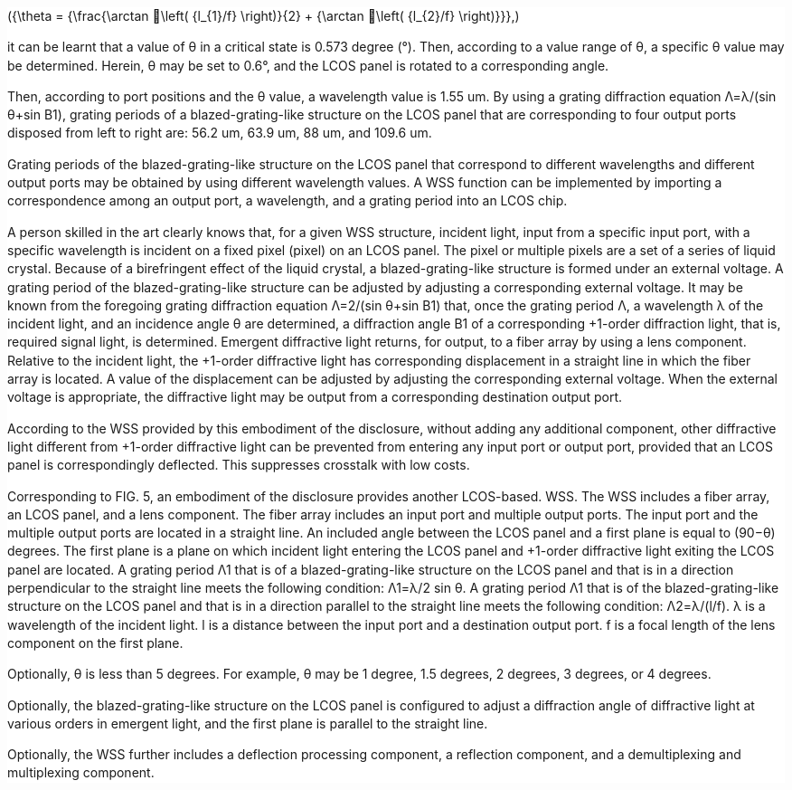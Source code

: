 \({\theta = {\frac{\arctan \left( {l_{1}/f} \right)}{2} + {\arctan \left( {l_{2}/f} \right)}}},\)

it can be learnt that a value of θ in a critical state is 0.573 degree (°). Then, according to a value range of θ, a specific θ value may be determined. Herein, θ may be set to 0.6°, and the LCOS panel is rotated to a corresponding angle.

Then, according to port positions and the θ value, a wavelength value is 1.55 um. By using a grating diffraction equation Λ=λ/(sin θ+sin B1), grating periods of a blazed-grating-like structure on the LCOS panel that are corresponding to four output ports disposed from left to right are: 56.2 um, 63.9 um, 88 um, and 109.6 um.

Grating periods of the blazed-grating-like structure on the LCOS panel that correspond to different wavelengths and different output ports may be obtained by using different wavelength values. A WSS function can be implemented by importing a correspondence among an output port, a wavelength, and a grating period into an LCOS chip.

A person skilled in the art clearly knows that, for a given WSS structure, incident light, input from a specific input port, with a specific wavelength is incident on a fixed pixel (pixel) on an LCOS panel. The pixel or multiple pixels are a set of a series of liquid crystal. Because of a birefringent effect of the liquid crystal, a blazed-grating-like structure is formed under an external voltage. A grating period of the blazed-grating-like structure can be adjusted by adjusting a corresponding external voltage. It may be known from the foregoing grating diffraction equation Λ=2/(sin θ+sin B1) that, once the grating period Λ, a wavelength λ of the incident light, and an incidence angle θ are determined, a diffraction angle B1 of a corresponding +1-order diffraction light, that is, required signal light, is determined. Emergent diffractive light returns, for output, to a fiber array by using a lens component. Relative to the incident light, the +1-order diffractive light has corresponding displacement in a straight line in which the fiber array is located. A value of the displacement can be adjusted by adjusting the corresponding external voltage. When the external voltage is appropriate, the diffractive light may be output from a corresponding destination output port.

According to the WSS provided by this embodiment of the disclosure, without adding any additional component, other diffractive light different from +1-order diffractive light can be prevented from entering any input port or output port, provided that an LCOS panel is correspondingly deflected. This suppresses crosstalk with low costs.

Corresponding to FIG. 5, an embodiment of the disclosure provides another LCOS-based. WSS. The WSS includes a fiber array, an LCOS panel, and a lens component. The fiber array includes an input port and multiple output ports. The input port and the multiple output ports are located in a straight line. An included angle between the LCOS panel and a first plane is equal to (90−θ) degrees. The first plane is a plane on which incident light entering the LCOS panel and +1-order diffractive light exiting the LCOS panel are located. A grating period Λ1 that is of a blazed-grating-like structure on the LCOS panel and that is in a direction perpendicular to the straight line meets the following condition: Λ1=λ/2 sin θ. A grating period Λ1 that is of the blazed-grating-like structure on the LCOS panel and that is in a direction parallel to the straight line meets the following condition: Λ2=λ/(l/f). λ is a wavelength of the incident light. l is a distance between the input port and a destination output port. f is a focal length of the lens component on the first plane.

Optionally, θ is less than 5 degrees. For example, θ may be 1 degree, 1.5 degrees, 2 degrees, 3 degrees, or 4 degrees.

Optionally, the blazed-grating-like structure on the LCOS panel is configured to adjust a diffraction angle of diffractive light at various orders in emergent light, and the first plane is parallel to the straight line.

Optionally, the WSS further includes a deflection processing component, a reflection component, and a demultiplexing and multiplexing component.
